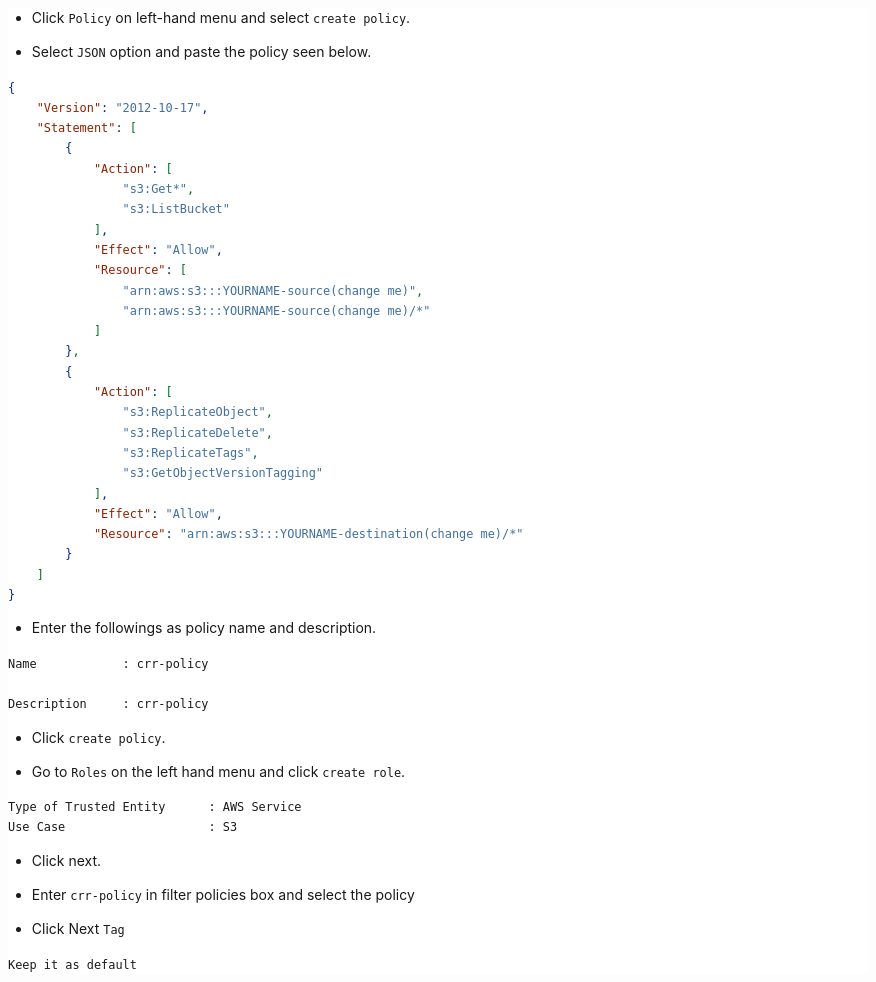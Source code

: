 - Click `Policy` on left-hand menu and select `create policy`.

- Select `JSON` option and paste the policy seen below.

```json
{
    "Version": "2012-10-17",
    "Statement": [
        {
            "Action": [
                "s3:Get*", 
                "s3:ListBucket"
            ],
            "Effect": "Allow",
            "Resource": [
                "arn:aws:s3:::YOURNAME-source(change me)",
                "arn:aws:s3:::YOURNAME-source(change me)/*"
            ]
        },
        {
            "Action": [ 
                "s3:ReplicateObject", 
                "s3:ReplicateDelete",
                "s3:ReplicateTags",
                "s3:GetObjectVersionTagging"
            ],
            "Effect": "Allow",
            "Resource": "arn:aws:s3:::YOURNAME-destination(change me)/*"
        }
    ]
}
```

- Enter the followings as policy name and description.

```text
Name            : crr-policy

Description     : crr-policy
```

- Click `create policy`.

- Go to `Roles` on the left hand menu and click `create role`.

```text
Type of Trusted Entity      : AWS Service
Use Case                    : S3
```

- Click next.

- Enter `crr-policy` in filter policies box and select the policy

- Click Next `Tag`

```text
Keep it as default
```
